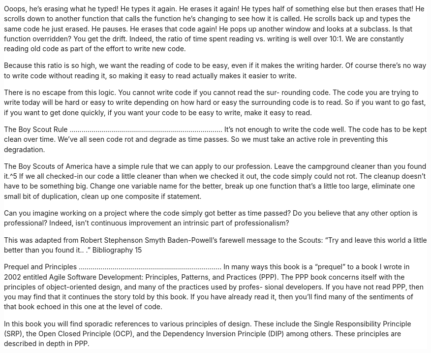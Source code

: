 Ooops, he’s erasing what he typed!
He types it again.
He erases it again!
He types half of something else but then erases that!
He scrolls down to another function that calls the function he’s changing to see how it is
called.
He scrolls back up and types the same code he just erased.
He pauses.
He erases that code again!
He pops up another window and looks at a subclass. Is that function overridden?
You get the drift. Indeed, the ratio of time spent reading vs. writing is well over 10:1.
We are constantly reading old code as part of the effort to write new code.

Because this ratio is so high, we want the reading of code to be easy, even if it makes
the writing harder. Of course there’s no way to write code without reading it, so making it
easy to read actually makes it easier to write.

There is no escape from this logic. You cannot write code if you cannot read the sur-
rounding code. The code you are trying to write today will be hard or easy to write
depending on how hard or easy the surrounding code is to read. So if you want to go fast,
if you want to get done quickly, if you want your code to be easy to write, make it easy to
read.

The Boy Scout Rule .............................................................................
It’s not enough to write the code well. The code has to be kept clean over time. We’ve all
seen code rot and degrade as time passes. So we must take an active role in preventing this
degradation.

The Boy Scouts of America have a simple rule that we can apply to our profession.
Leave the campground cleaner than you found it.^5
If we all checked-in our code a little cleaner than when we checked it out, the code
simply could not rot. The cleanup doesn’t have to be something big. Change one variable
name for the better, break up one function that’s a little too large, eliminate one small bit of
duplication, clean up one composite if statement.

Can you imagine working on a project where the code simply got better as time
passed? Do you believe that any other option is professional? Indeed, isn’t continuous
improvement an intrinsic part of professionalism?

This was adapted from Robert Stephenson Smyth Baden-Powell’s farewell message to the Scouts: “Try and leave this world a
little better than you found it.. .”
Bibliography 15

Prequel and Principles ........................................................................
In many ways this book is a “prequel” to a book I wrote in 2002 entitled Agile Software
Development: Principles, Patterns, and Practices (PPP). The PPP book concerns itself
with the principles of object-oriented design, and many of the practices used by profes-
sional developers. If you have not read PPP, then you may find that it continues the story
told by this book. If you have already read it, then you’ll find many of the sentiments of
that book echoed in this one at the level of code.

In this book you will find sporadic references to various principles of design. These
include the Single Responsibility Principle (SRP), the Open Closed Principle (OCP), and
the Dependency Inversion Principle (DIP) among others. These principles are described in
depth in PPP.
